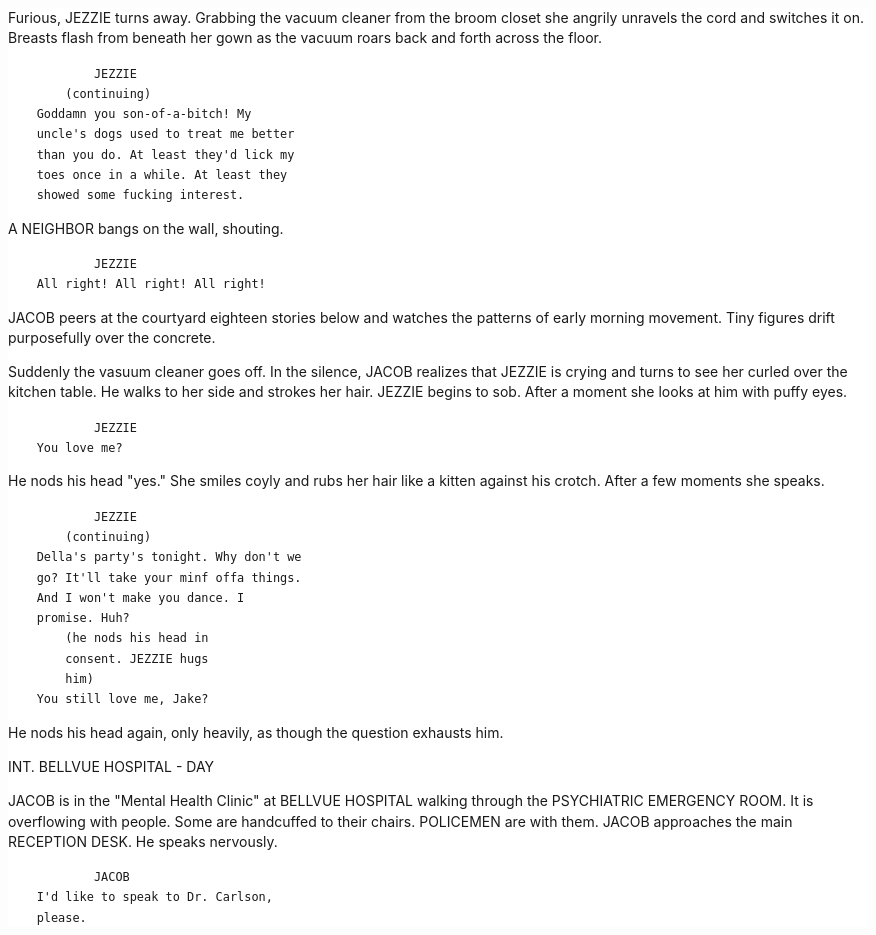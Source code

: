 Furious, JEZZIE turns away. Grabbing the vacuum cleaner from the broom 
closet she angrily unravels the cord and switches it on. Breasts flash 
from beneath her gown as the vacuum roars back and forth across the 
floor.

				JEZZIE
			(continuing)
		Goddamn you son-of-a-bitch! My
		uncle's dogs used to treat me better
		than you do. At least they'd lick my
		toes once in a while. At least they
		showed some fucking interest.

A NEIGHBOR bangs on the wall, shouting.

				JEZZIE
		All right! All right! All right!

JACOB peers at the courtyard eighteen stories below and watches the 
patterns of early morning movement. Tiny figures drift purposefully 
over the concrete.

Suddenly the vasuum cleaner goes off. In the silence, JACOB realizes 
that JEZZIE is crying and turns to see her curled over the kitchen 
table. He walks to her side and strokes her hair. JEZZIE begins to sob. 
After a moment she looks at him with puffy eyes.

				JEZZIE
		You love me?

He nods his head "yes." She smiles coyly and rubs her hair like a 
kitten against his crotch. After a few moments she speaks.

				JEZZIE
			(continuing)
		Della's party's tonight. Why don't we
		go? It'll take your minf offa things.
		And I won't make you dance. I
		promise. Huh?
			(he nods his head in
			consent. JEZZIE hugs
			him)
		You still love me, Jake?

He nods his head again, only heavily, as though the question exhausts 
him.


INT.  BELLVUE HOSPITAL - DAY

JACOB is in the "Mental Health Clinic" at BELLVUE HOSPITAL walking 
through the PSYCHIATRIC EMERGENCY ROOM. It is overflowing with people. 
Some are handcuffed to their chairs. POLICEMEN are with them. JACOB 
approaches the main RECEPTION DESK. He speaks nervously.

				JACOB
		I'd like to speak to Dr. Carlson,
		please.
